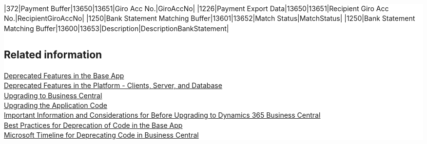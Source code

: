 |372|Payment Buffer|13650|13651|Giro Acc No.|GiroAccNo|
|1226|Payment Export Data|13650|13651|Recipient Giro Acc No.|RecipientGiroAccNo|
|1250|Bank Statement Matching Buffer|13601|13652|Match Status|MatchStatus|
|1250|Bank Statement Matching Buffer|13600|13653|Description|DescriptionBankStatement|

## Related information

[Deprecated Features in the Base App](deprecated-features-w1.md)  
[Deprecated Features in the Platform - Clients, Server, and Database](deprecated-features-platform.md)  
[Upgrading to Business Central](upgrading-to-business-central.md)  
[Upgrading the Application Code](upgrading-the-application-code.md)  
[Important Information and Considerations for Before Upgrading to Dynamics 365 Business Central](upgrade-considerations.md)  
[Best Practices for Deprecation of Code in the Base App](../developer/devenv-deprecation-guidelines.md)  
[Microsoft Timeline for Deprecating Code in Business Central](../developer/devenv-deprecation-timeline.md)  
